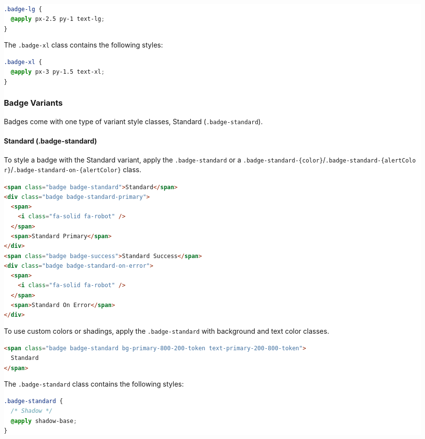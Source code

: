 ```css
.badge-lg {
  @apply px-2.5 py-1 text-lg;
}
```

The `.badge-xl` class contains the following styles:

```css
.badge-xl {
  @apply px-3 py-1.5 text-xl;
}
```

### Badge Variants

Badges come with one type of variant style classes, Standard (`.badge-standard`).

#### Standard (.badge-standard)

To style a badge with the Standard variant, apply the `.badge-standard` or a `.badge-standard-{color}`/`.badge-standard-{alertColor}`/`.badge-standard-on-{alertColor}` class.

```html
<span class="badge badge-standard">Standard</span>
<div class="badge badge-standard-primary">
  <span>
    <i class="fa-solid fa-robot" />
  </span>
  <span>Standard Primary</span>
</div>
<span class="badge badge-success">Standard Success</span>
<div class="badge badge-standard-on-error">
  <span>
    <i class="fa-solid fa-robot" />
  </span>
  <span>Standard On Error</span>
</div>
```

To use custom colors or shadings, apply the `.badge-standard` with background and text color classes.

```html
<span class="badge badge-standard bg-primary-800-200-token text-primary-200-800-token">
  Standard
</span>
```

The `.badge-standard` class contains the following styles:

```css
.badge-standard {
  /* Shadow */
  @apply shadow-base;
}
```
